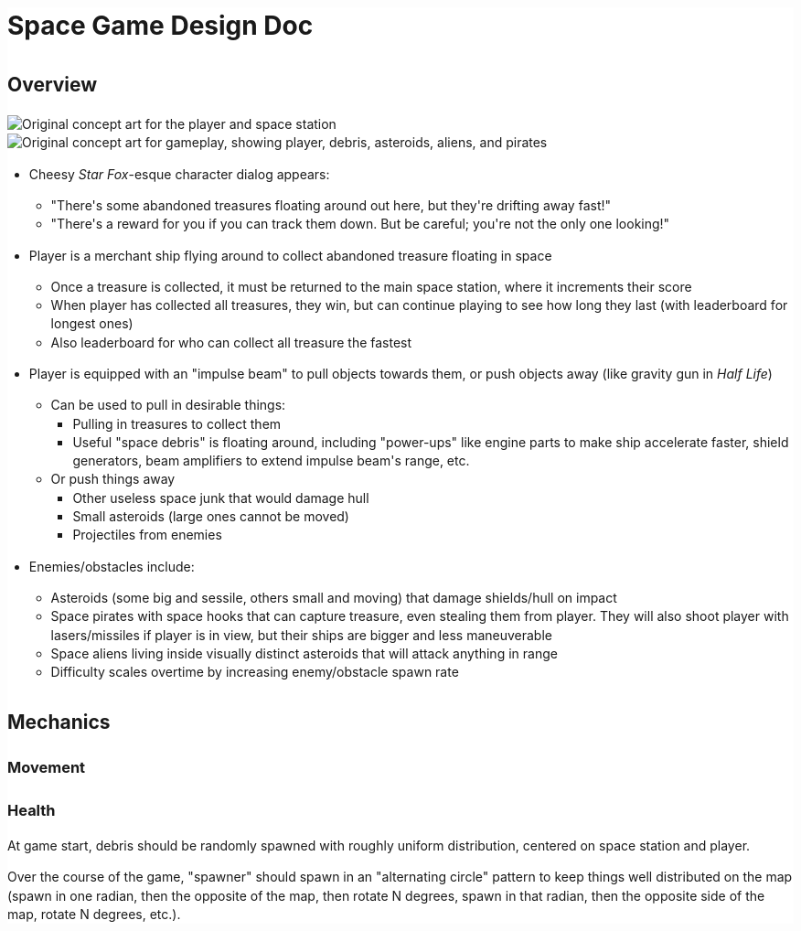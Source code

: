 # Space Game Design Doc

## Overview

![Original concept art for the player and space station ](./concept-art-space-station.png)
![Original concept art for gameplay, showing player, debris, asteroids, aliens, and pirates](./concept-art-gameplay.png)

- Cheesy _Star Fox_-esque character dialog appears:
  - "There's some abandoned treasures floating around out here, but they're drifting away fast!"
  - "There's a reward for you if you can track them down. But be careful; you're not the only one looking!"

- Player is a merchant ship flying around to collect abandoned treasure floating in space
  - Once a treasure is collected, it must be returned to the main space station, where it increments their score
  - When player has collected all treasures, they win, but can continue playing to see how long they last (with leaderboard for longest ones)
  - Also leaderboard for who can collect all treasure the fastest
- Player is equipped with an "impulse beam" to pull objects towards them, or push objects away (like gravity gun in _Half Life_)
  - Can be used to pull in desirable things:
    - Pulling in treasures to collect them
    - Useful "space debris" is floating around, including "power-ups" like engine parts to make ship accelerate faster,
      shield generators, beam amplifiers to extend impulse beam's range, etc.
  - Or push things away
    - Other useless space junk that would damage hull
    - Small asteroids (large ones cannot be moved)
    - Projectiles from enemies
- Enemies/obstacles include:
  - Asteroids (some big and sessile, others small and moving) that damage shields/hull on impact
  - Space pirates with space hooks that can capture treasure, even stealing them from player.
     They will also shoot player with lasers/missiles if player is in view, but their ships are bigger and less maneuverable
  - Space aliens living inside visually distinct asteroids that will attack anything in range
  - Difficulty scales overtime by increasing enemy/obstacle spawn rate

## Mechanics

### Movement

### Health

At game start, debris should be randomly spawned with roughly uniform distribution, centered on space station and player.

Over the course of the game, "spawner" should spawn in an "alternating circle" pattern to keep things well distributed on the map
(spawn in one radian, then the opposite of the map, then rotate N degrees, spawn in that radian, then the opposite side of the map, rotate N degrees, etc.).
